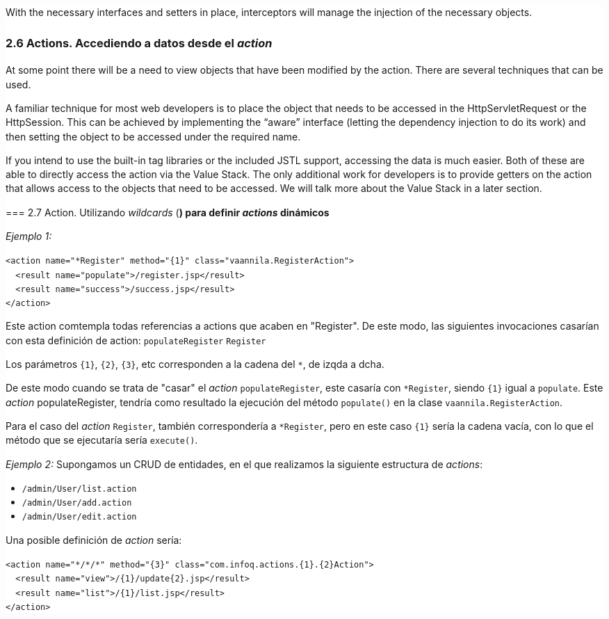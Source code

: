 With the necessary interfaces and setters in place, interceptors
will manage the injection of the necessary objects.

### 2.6 Actions. Accediendo a datos desde el _action_ ###

At some point there will be a need to view objects that have been
modified by the action. There are several techniques that can be
used.

A familiar technique for most web developers is to place the
object that needs to be accessed in the HttpServletRequest or
the HttpSession. This can be achieved by implementing the
“aware” interface (letting the dependency injection to do its
work) and then setting the object to be accessed under the
required name.

If you intend to use the built-in tag libraries or the included
JSTL support, accessing the data is much easier. Both of these
are able to directly access the action via the Value Stack. The
only additional work for developers is to provide getters on the
action that allows access to the objects that need to be accessed.
We will talk more about the Value Stack in a later section.

=== 2.7 Action. Utilizando _wildcards_ (**) para definir _actions_ dinámicos**

_Ejemplo 1:_
```
<action name="*Register" method="{1}" class="vaannila.RegisterAction">
  <result name="populate">/register.jsp</result>
  <result name="success">/success.jsp</result>
</action>
```

Este action comtempla todas referencias a actions que acaben en "Register". De este modo, las siguientes invocaciones casarían con esta definición de action:
`populateRegister`
`Register`

Los parámetros `{1}`, `{2}`, `{3}`, etc corresponden a la cadena del `*`, de izqda a dcha.

De este modo cuando se trata de "casar" el _action_ `populateRegister`, este casaría con `*Register`, siendo `{1}` igual a `populate`.
Este _action_ populateRegister, tendría como resultado la ejecución del método `populate()` en la clase `vaannila.RegisterAction`.

Para el caso del _action_ `Register`, también correspondería a `*Register`, pero en este caso `{1}` sería la cadena vacía, con lo que el método que
se ejecutaría sería `execute()`.

_Ejemplo 2:_ Supongamos un CRUD de entidades, en el que realizamos la siguiente estructura de _actions_:

  * `/admin/User/list.action`
  * `/admin/User/add.action`
  * `/admin/User/edit.action`

Una posible definición de _action_ sería:
```
<action name="*/*/*" method="{3}" class="com.infoq.actions.{1}.{2}Action">
  <result name="view">/{1}/update{2}.jsp</result>
  <result name="list">/{1}/list.jsp</result>
</action>
```
